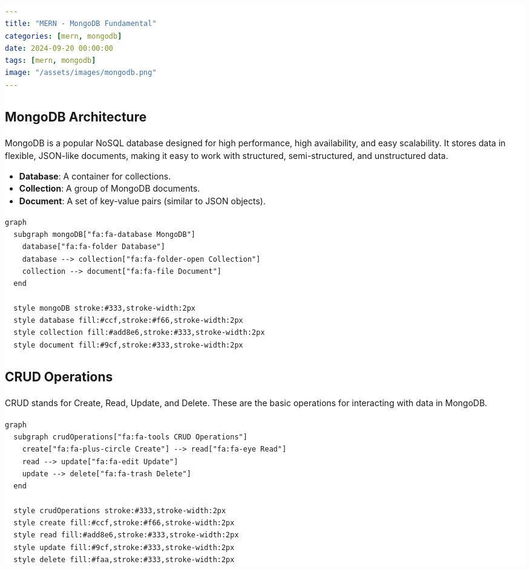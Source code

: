 ```yaml
---
title: "MERN - MongoDB Fundamental"
categories: [mern, mongodb]
date: 2024-09-20 00:00:00
tags: [mern, mongodb]
image: "/assets/images/mongodb.png"
---
```



## MongoDB Architecture

MongoDB is a popular NoSQL database designed for high performance, high availability, and easy scalability. It stores data in flexible, JSON-like documents, making it easy to work with structured, semi-structured, and unstructured data.

- **Database**: A container for collections.
- **Collection**: A group of MongoDB documents.
- **Document**: A set of key-value pairs (similar to JSON objects).

```mermaid
graph 
  subgraph mongoDB["fa:fa-database MongoDB"]
    database["fa:fa-folder Database"]
    database --> collection["fa:fa-folder-open Collection"]
    collection --> document["fa:fa-file Document"]
  end

  style mongoDB stroke:#333,stroke-width:2px
  style database fill:#ccf,stroke:#f66,stroke-width:2px
  style collection fill:#add8e6,stroke:#333,stroke-width:2px
  style document fill:#9cf,stroke:#333,stroke-width:2px
```


## CRUD Operations

CRUD stands for Create, Read, Update, and Delete. These are the basic operations for interacting with data in MongoDB.

```mermaid
graph
  subgraph crudOperations["fa:fa-tools CRUD Operations"]
    create["fa:fa-plus-circle Create"] --> read["fa:fa-eye Read"]
    read --> update["fa:fa-edit Update"]
    update --> delete["fa:fa-trash Delete"]
  end

  style crudOperations stroke:#333,stroke-width:2px
  style create fill:#ccf,stroke:#f66,stroke-width:2px
  style read fill:#add8e6,stroke:#333,stroke-width:2px
  style update fill:#9cf,stroke:#333,stroke-width:2px
  style delete fill:#faa,stroke:#333,stroke-width:2px
```
